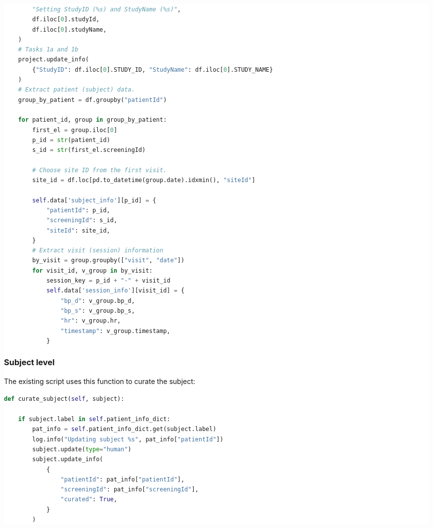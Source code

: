 ```python
        "Setting StudyID (%s) and StudyName (%s)",
        df.iloc[0].studyId,
        df.iloc[0].studyName,
    )
    # Tasks 1a and 1b
    project.update_info(
        {"StudyID": df.iloc[0].STUDY_ID, "StudyName": df.iloc[0].STUDY_NAME}
    )
    # Extract patient (subject) data.
    group_by_patient = df.groupby("patientId")

    for patient_id, group in group_by_patient:
        first_el = group.iloc[0]
        p_id = str(patient_id)
        s_id = str(first_el.screeningId)

        # Choose site ID from the first visit.
        site_id = df.loc[pd.to_datetime(group.date).idxmin(), "siteId"]

        self.data['subject_info'][p_id] = {
            "patientId": p_id,
            "screeningId": s_id,
            "siteId": site_id,
        }
        # Extract visit (session) information
        by_visit = group.groupby(["visit", "date"])
        for visit_id, v_group in by_visit:
            session_key = p_id + "-" + visit_id
            self.data['session_info'][visit_id] = {
                "bp_d": v_group.bp_d,
                "bp_s": v_group.bp_s,
                "hr": v_group.hr,
                "timestamp": v_group.timestamp,
            }
```

### Subject level

The existing script uses this function to curate the subject:

```python
def curate_subject(self, subject):

    if subject.label in self.patient_info_dict:
        pat_info = self.patient_info_dict.get(subject.label)
        log.info("Updating subject %s", pat_info["patientId"])
        subject.update(type="human")
        subject.update_info(
            {
                "patientId": pat_info["patientId"],
                "screeningId": pat_info["screeningId"],
                "curated": True,
            }
        )
```
